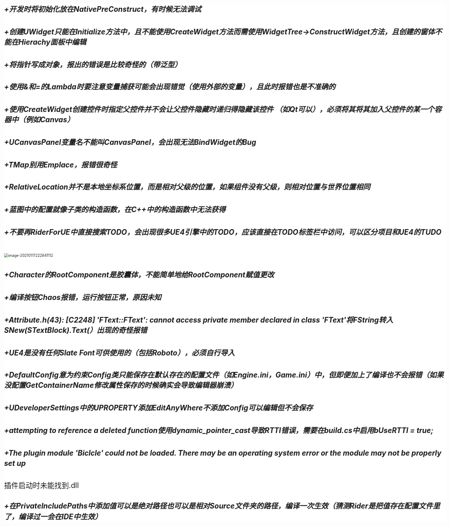 ##### +开发时将初始化放在NativePreConstruct，有时候无法调试

##### +创建UWidget只能在Initialize方法中，且不能使用CreateWidget方法而需使用WidgetTree->ConstructWidget方法，且创建的窗体不能在Hierachy面板中编辑

##### +将指针写成对象，报出的错误是比较奇怪的（带泛型）

##### +使用&和=的Lambda时要注意变量捕获可能会出现错觉（使用外部的变量），且此时报错也是不准确的

##### +使用CreateWidget创建控件时指定父控件并不会让父控件隐藏时递归得隐藏该控件 （如Qt可以），必须将其将其加入父控件的某一个容器中（例如Canvas）

##### +UCanvasPanel变量名不能叫CanvasPanel，会出现无法BindWidget的Bug

##### +TMap别用Emplace，报错很奇怪

##### +RelativeLocation并不是本地坐标系位置，而是相对父级的位置，如果组件没有父级，则相对位置与世界位置相同

##### +蓝图中的配置就像子类的构造函数，在C++中的构造函数中无法获得

##### +不要再RiderForUE中直接搜索TODO，会出现很多UE4引擎中的TODO，应该直接在TODO标签栏中访问，可以区分项目和UE4的TUDO

<img src="E:\WorkSpace\blog\md\UE4\Image\image-20210117222841112.png" alt="image-20210117222841112" style="zoom:50%;" />

##### +Character的RootComponent是胶囊体，不能简单地给RootComponent赋值更改

##### +编译按钮Chaos报错，运行按钮正常，原因未知

##### +Attribute.h(43): [C2248] 'FText::FText': cannot access private member declared in class 'FText'将FString转入SNew(STextBlock).Text(）出现的奇怪报错

##### +UE4是没有任何Slate Font可供使用的（包括Roboto），必须自行导入

##### +DefaultConfig意为约束Config类只能保存在默认存在的配置文件（如Engine.ini，Game.ini）中，但即便加上了编译也不会报错（如果没配置GetContainerName修改属性保存的时候确实会导致编辑器崩溃）

##### +UDeveloperSettings中的UPROPERTY添加EditAnyWhere不添加Config可以编辑但不会保存

##### +attempting to reference a deleted function使用dynamic_pointer_cast导致RTTI错误，需要在build.cs中启用bUseRTTI = true;

##### +**The plugin module 'Biclcle' could not be loaded. There may be an operating system error or the module may not be properly set up**

插件启动时未能找到.dll

##### +在PrivateIncludePaths中添加值可以是绝对路径也可以是相对Source文件夹的路径，编译一次生效（猜测Rider是把值存在配置文件里了，编译过一会在IDE中生效）

